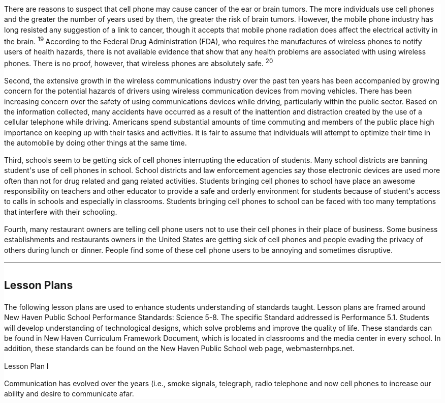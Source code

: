 There are reasons to suspect that cell phone may cause cancer of the ear or brain tumors.  The more individuals use cell phones and the greater the number of years used by them, the greater the risk of brain tumors.  However, the mobile phone industry has long resisted any suggestion of a link to cancer, though it accepts that mobile phone radiation does affect the electrical activity in the brain.
<sup>
19
</sup>
According to the Federal Drug Administration (FDA), who requires the manufactures of wireless phones to notify users of health hazards, there is not available evidence that show that any health problems are associated with using wireless phones.  There is no proof, however, that wireless phones are absolutely safe.
<sup>
20
</sup>
</p>
<p>
Second, the extensive growth in the wireless communications industry over the past ten years has been accompanied by growing concern for the potential hazards of drivers using wireless communication devices from moving vehicles.  There has been increasing concern over the safety of using communications devices while driving, particularly within the public sector.  Based on the information collected, many accidents have occurred as a result of the inattention and distraction created by the use of a cellular telephone while driving.  Americans spend substantial amounts of time commuting and members of the public place high importance on keeping up with their tasks and activities.  It is fair to assume that individuals will attempt to optimize their time in the automobile by doing other things at the same time.
</p>
<p>
Third, schools seem to be getting sick of cell phones interrupting the education of students.  Many school districts are banning student's use of cell phones in school. School districts and law enforcement agencies say those electronic devices are used more often than not for drug related and gang related activities. Students bringing cell phones to school have place an awesome responsibility on teachers and other educator to provide a safe and orderly environment for students because of student's access to calls in schools and especially in classrooms.  Students bringing cell phones to school can be faced with too many temptations that interfere with their schooling.
<b>
</b>
</p>
<p>
Fourth, many restaurant owners are telling cell phone users not to use their cell phones in their place of business.  Some business establishments and restaurants owners in the United States are getting sick of cell phones and people evading the privacy of others during lunch or dinner.  People find some of these cell phone users to be annoying and sometimes disruptive.
</p>
<hr/>
<h2>
Lesson Plans
</h2>
<p>
The following lesson plans are used to enhance students understanding of standards taught.  Lesson plans are framed around New Haven Public School Performance Standards: Science 5-8.   The specific Standard addressed is Performance 5.1. Students will develop understanding of technological designs, which solve problems and improve the quality of life.  These standards can be found in New Haven Curriculum Framework Document, which is located in classrooms and the media center in every school.  In addition, these standards can be found on the New Haven Public School web page, webmasternhps.net.
</p>
<p>
Lesson Plan I
</p>
<p>
Communication has evolved over the years (i.e., smoke signals, telegraph, radio telephone and now cell phones to increase our ability and desire to communicate afar.
</p>
<p>
